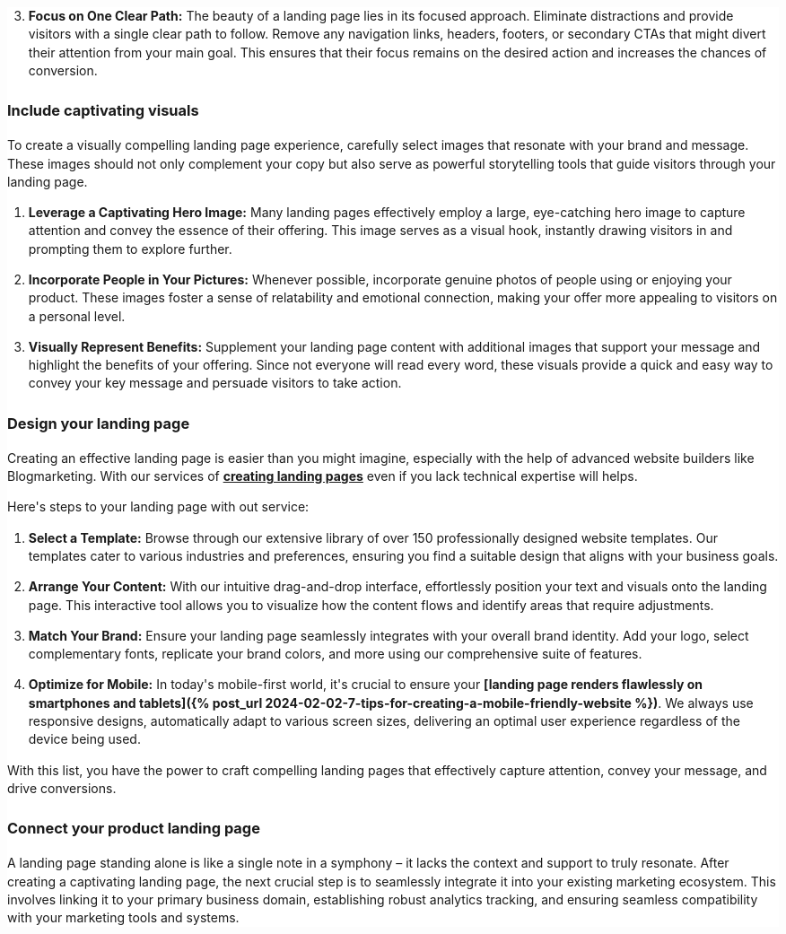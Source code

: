 3. **Focus on One Clear Path:** The beauty of a landing page lies in its focused approach. Eliminate distractions and provide visitors with a single clear path to follow. Remove any navigation links, headers, footers, or secondary CTAs that might divert their attention from your main goal. This ensures that their focus remains on the desired action and increases the chances of conversion.

### Include captivating visuals
To create a visually compelling landing page experience, carefully select images that resonate with your brand and message. These images should not only complement your copy but also serve as powerful storytelling tools that guide visitors through your landing page.

1. **Leverage a Captivating Hero Image:** Many landing pages effectively employ a large, eye-catching hero image to capture attention and convey the essence of their offering. This image serves as a visual hook, instantly drawing visitors in and prompting them to explore further.

2. **Incorporate People in Your Pictures:** Whenever possible, incorporate genuine photos of people using or enjoying your product. These images foster a sense of relatability and emotional connection, making your offer more appealing to visitors on a personal level.

3. **Visually Represent Benefits:** Supplement your landing page content with additional images that support your message and highlight the benefits of your offering. Since not everyone will read every word, these visuals provide a quick and easy way to convey your key message and persuade visitors to take action.

### Design your landing page
Creating an effective landing page is easier than you might imagine, especially with the help of advanced website builders like Blogmarketing. With our services of **[creating landing pages](https://www.fiverr.com/officialtrento/design-redesign-develop-a-business-website-with-html-css)** even if you lack technical expertise will helps. 

Here's steps to your landing page with out service:

1. **Select a Template:** Browse through our extensive library of over 150 professionally designed website templates. Our templates cater to various industries and preferences, ensuring you find a suitable design that aligns with your business goals.

2. **Arrange Your Content:** With our intuitive drag-and-drop interface, effortlessly position your text and visuals onto the landing page. This interactive tool allows you to visualize how the content flows and identify areas that require adjustments.

3. **Match Your Brand:** Ensure your landing page seamlessly integrates with your overall brand identity. Add your logo, select complementary fonts, replicate your brand colors, and more using our comprehensive suite of features. 

4. **Optimize for Mobile:** In today's mobile-first world, it's crucial to ensure your **[landing page renders flawlessly on smartphones and tablets]({% post_url 2024-02-02-7-tips-for-creating-a-mobile-friendly-website %})**. We always use responsive designs, automatically adapt to various screen sizes, delivering an optimal user experience regardless of the device being used.

With this list, you have the power to craft compelling landing pages that effectively capture attention, convey your message, and drive conversions. 

### Connect your product landing page
A landing page standing alone is like a single note in a symphony – it lacks the context and support to truly resonate. After creating a captivating landing page, the next crucial step is to seamlessly integrate it into your existing marketing ecosystem. This involves linking it to your primary business domain, establishing robust analytics tracking, and ensuring seamless compatibility with your marketing tools and systems.
